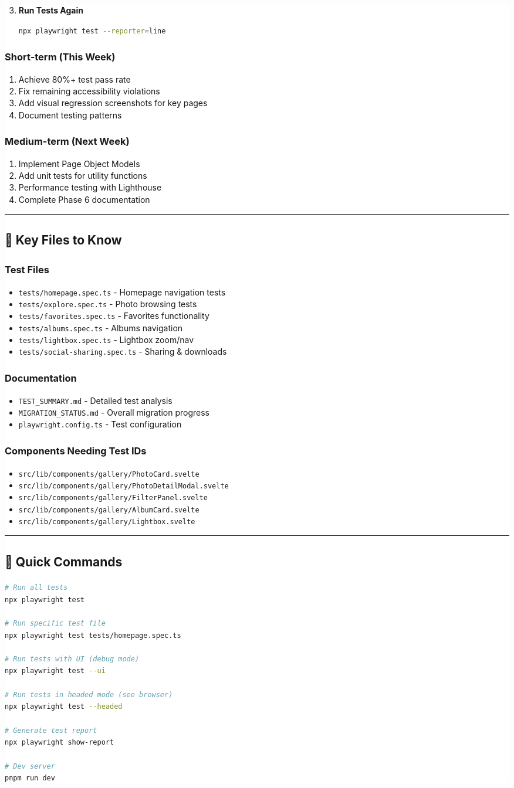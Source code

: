 3. **Run Tests Again**
   ```bash
   npx playwright test --reporter=line
   ```

### Short-term (This Week)
1. Achieve 80%+ test pass rate
2. Fix remaining accessibility violations
3. Add visual regression screenshots for key pages
4. Document testing patterns

### Medium-term (Next Week)
1. Implement Page Object Models
2. Add unit tests for utility functions
3. Performance testing with Lighthouse
4. Complete Phase 6 documentation

---

## 📁 Key Files to Know

### Test Files
- `tests/homepage.spec.ts` - Homepage navigation tests
- `tests/explore.spec.ts` - Photo browsing tests
- `tests/favorites.spec.ts` - Favorites functionality
- `tests/albums.spec.ts` - Albums navigation
- `tests/lightbox.spec.ts` - Lightbox zoom/nav
- `tests/social-sharing.spec.ts` - Sharing & downloads

### Documentation
- `TEST_SUMMARY.md` - Detailed test analysis
- `MIGRATION_STATUS.md` - Overall migration progress
- `playwright.config.ts` - Test configuration

### Components Needing Test IDs
- `src/lib/components/gallery/PhotoCard.svelte`
- `src/lib/components/gallery/PhotoDetailModal.svelte`
- `src/lib/components/gallery/FilterPanel.svelte`
- `src/lib/components/gallery/AlbumCard.svelte`
- `src/lib/components/gallery/Lightbox.svelte`

---

## 🔧 Quick Commands

```bash
# Run all tests
npx playwright test

# Run specific test file
npx playwright test tests/homepage.spec.ts

# Run tests with UI (debug mode)
npx playwright test --ui

# Run tests in headed mode (see browser)
npx playwright test --headed

# Generate test report
npx playwright show-report

# Dev server
pnpm run dev
```